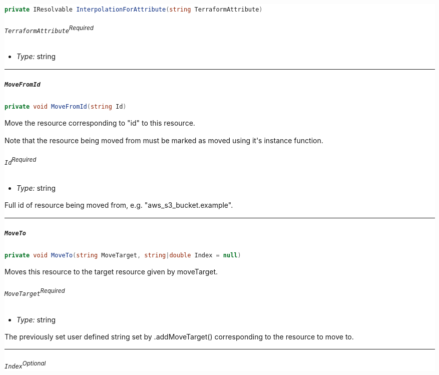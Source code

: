 ```csharp
private IResolvable InterpolationForAttribute(string TerraformAttribute)
```

###### `TerraformAttribute`<sup>Required</sup> <a name="TerraformAttribute" id="@cdktf/provider-gitlab.personalAccessToken.PersonalAccessToken.interpolationForAttribute.parameter.terraformAttribute"></a>

- *Type:* string

---

##### `MoveFromId` <a name="MoveFromId" id="@cdktf/provider-gitlab.personalAccessToken.PersonalAccessToken.moveFromId"></a>

```csharp
private void MoveFromId(string Id)
```

Move the resource corresponding to "id" to this resource.

Note that the resource being moved from must be marked as moved using it's instance function.

###### `Id`<sup>Required</sup> <a name="Id" id="@cdktf/provider-gitlab.personalAccessToken.PersonalAccessToken.moveFromId.parameter.id"></a>

- *Type:* string

Full id of resource being moved from, e.g. "aws_s3_bucket.example".

---

##### `MoveTo` <a name="MoveTo" id="@cdktf/provider-gitlab.personalAccessToken.PersonalAccessToken.moveTo"></a>

```csharp
private void MoveTo(string MoveTarget, string|double Index = null)
```

Moves this resource to the target resource given by moveTarget.

###### `MoveTarget`<sup>Required</sup> <a name="MoveTarget" id="@cdktf/provider-gitlab.personalAccessToken.PersonalAccessToken.moveTo.parameter.moveTarget"></a>

- *Type:* string

The previously set user defined string set by .addMoveTarget() corresponding to the resource to move to.

---

###### `Index`<sup>Optional</sup> <a name="Index" id="@cdktf/provider-gitlab.personalAccessToken.PersonalAccessToken.moveTo.parameter.index"></a>
